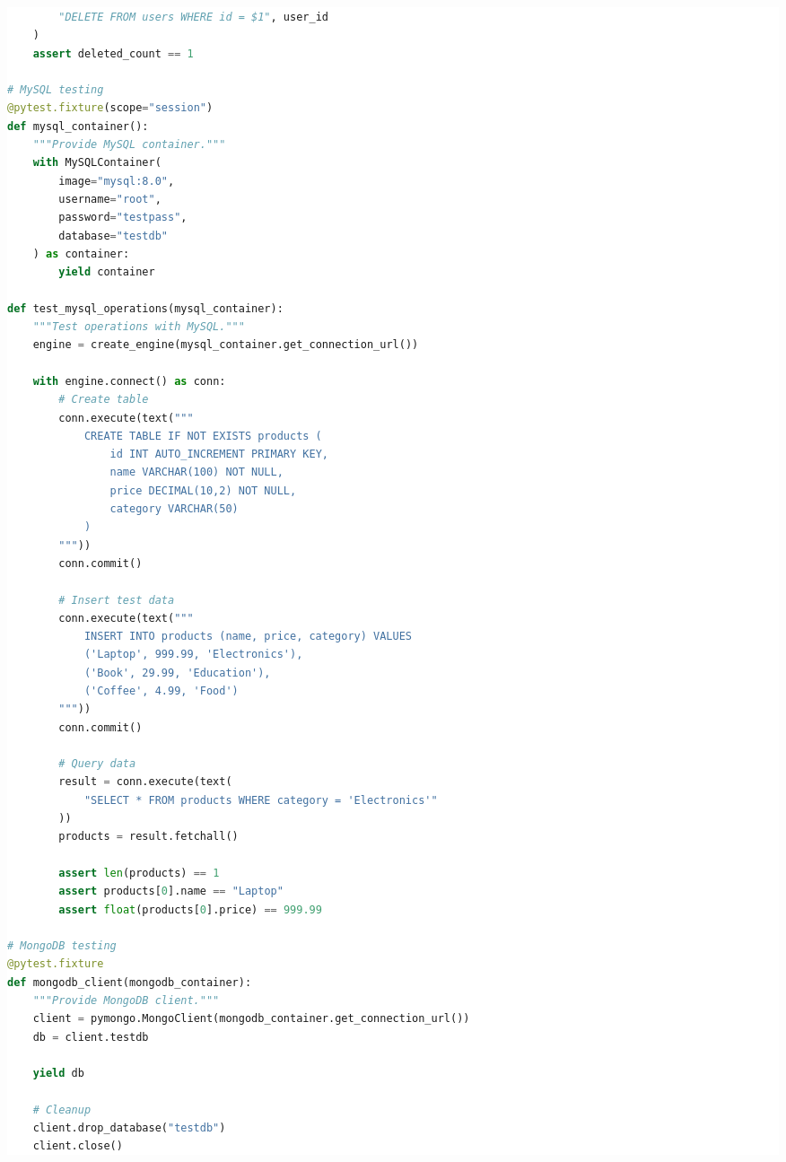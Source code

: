 ```python
        "DELETE FROM users WHERE id = $1", user_id
    )
    assert deleted_count == 1

# MySQL testing
@pytest.fixture(scope="session")
def mysql_container():
    """Provide MySQL container."""
    with MySQLContainer(
        image="mysql:8.0",
        username="root",
        password="testpass",
        database="testdb"
    ) as container:
        yield container

def test_mysql_operations(mysql_container):
    """Test operations with MySQL."""
    engine = create_engine(mysql_container.get_connection_url())
    
    with engine.connect() as conn:
        # Create table
        conn.execute(text("""
            CREATE TABLE IF NOT EXISTS products (
                id INT AUTO_INCREMENT PRIMARY KEY,
                name VARCHAR(100) NOT NULL,
                price DECIMAL(10,2) NOT NULL,
                category VARCHAR(50)
            )
        """))
        conn.commit()
        
        # Insert test data
        conn.execute(text("""
            INSERT INTO products (name, price, category) VALUES 
            ('Laptop', 999.99, 'Electronics'),
            ('Book', 29.99, 'Education'),
            ('Coffee', 4.99, 'Food')
        """))
        conn.commit()
        
        # Query data
        result = conn.execute(text(
            "SELECT * FROM products WHERE category = 'Electronics'"
        ))
        products = result.fetchall()
        
        assert len(products) == 1
        assert products[0].name == "Laptop"
        assert float(products[0].price) == 999.99

# MongoDB testing
@pytest.fixture
def mongodb_client(mongodb_container):
    """Provide MongoDB client."""
    client = pymongo.MongoClient(mongodb_container.get_connection_url())
    db = client.testdb
    
    yield db
    
    # Cleanup
    client.drop_database("testdb")
    client.close()
```